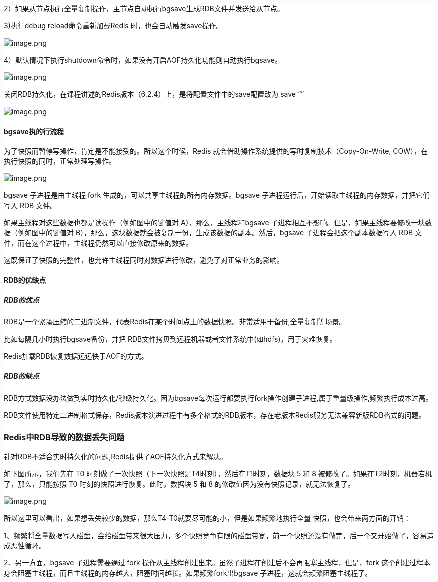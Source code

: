 2）如果从节点执行全量复制操作，主节点自动执行bgsave生成RDB文件并发送给从节点。

3)执行debug reload命令重新加载Redis 时，也会自动触发save操作。

![image.png](https://fynotefile.oss-cn-zhangjiakou.aliyuncs.com/fynote/fyfile/5983/1663570141014/ab4880174f914059843d220ca91a89bf.png)

4）默认情况下执行shutdown命令时，如果没有开启AOF持久化功能则自动执行bgsave。

![image.png](https://fynotefile.oss-cn-zhangjiakou.aliyuncs.com/fynote/fyfile/5983/1663252342001/a066e0616af6479cb29e109feae91482.png)

关闭RDB持久化，在课程讲述的Redis版本（6.2.4）上，是将配置文件中的save配置改为 save “”

![image.png](https://fynotefile.oss-cn-zhangjiakou.aliyuncs.com/fynote/fyfile/5983/1663570141014/c0e0254d5db84e60b838984d5482b3a4.png)

#### bgsave执的行流程

为了快照而暂停写操作，肯定是不能接受的。所以这个时候，Redis 就会借助操作系统提供的写时复制技术（Copy-On-Write, COW），在执行快照的同时，正常处理写操作。

![image.png](https://fynotefile.oss-cn-zhangjiakou.aliyuncs.com/fynote/fyfile/5983/1663570141014/b43882d7ee83429eb8afe0b92fab7ea0.png)

bgsave 子进程是由主线程 fork 生成的，可以共享主线程的所有内存数据。bgsave 子进程运行后，开始读取主线程的内存数据，并把它们写入 RDB 文件。

如果主线程对这些数据也都是读操作（例如图中的键值对 A），那么，主线程和bgsave 子进程相互不影响。但是，如果主线程要修改一块数据（例如图中的键值对 B），那么，这块数据就会被复制一份，生成该数据的副本。然后，bgsave 子进程会把这个副本数据写入 RDB 文件，而在这个过程中，主线程仍然可以直接修改原来的数据。

这既保证了快照的完整性，也允许主线程同时对数据进行修改，避免了对正常业务的影响。

#### RDB的优缺点

##### RDB的优点

RDB是一个紧凑压缩的二进制文件，代表Redis在某个时间点上的数据快照。非常适用于备份,全量复制等场景。

比如每隔几小时执行bgsave备份，并把 RDB文件拷贝到远程机器或者文件系统中(如hdfs)，用于灾难恢复。

Redis加载RDB恢复数据远远快于AOF的方式。

##### RDB的缺点

RDB方式数据没办法做到实时持久化/秒级持久化。因为bgsave每次运行都要执行fork操作创建子进程,属于重量级操作,频繁执行成本过高。

RDB文件使用特定二进制格式保存，Redis版本演进过程中有多个格式的RDB版本，存在老版本Redis服务无法兼容新版RDB格式的问题。

### Redis中RDB导致的数据丢失问题

针对RDB不适合实时持久化的问题,Redis提供了AOF持久化方式来解决。

如下图所示，我们先在 T0 时刻做了一次快照（下一次快照是T4时刻），然后在T1时刻，数据块 5 和 8 被修改了。如果在T2时刻，机器宕机了，那么，只能按照 T0 时刻的快照进行恢复。此时，数据块 5 和 8 的修改值因为没有快照记录，就无法恢复了。

![image.png](https://fynotefile.oss-cn-zhangjiakou.aliyuncs.com/fynote/fyfile/5983/1663570141014/c9113306297743158cf82baad4fe4329.png)

所以这里可以看出，如果想丢失较少的数据，那么T4-T0就要尽可能的小，但是如果频繁地执行全量
快照，也会带来两方面的开销：

1、频繁将全量数据写入磁盘，会给磁盘带来很大压力，多个快照竞争有限的磁盘带宽，前一个快照还没有做完，后一个又开始做了，容易造成恶性循环。

2、另一方面，bgsave 子进程需要通过 fork 操作从主线程创建出来。虽然子进程在创建后不会再阻塞主线程，但是，fork 这个创建过程本身会阻塞主线程，而且主线程的内存越大，阻塞时间越长。如果频繁fork出bgsave 子进程，这就会频繁阻塞主线程了。
